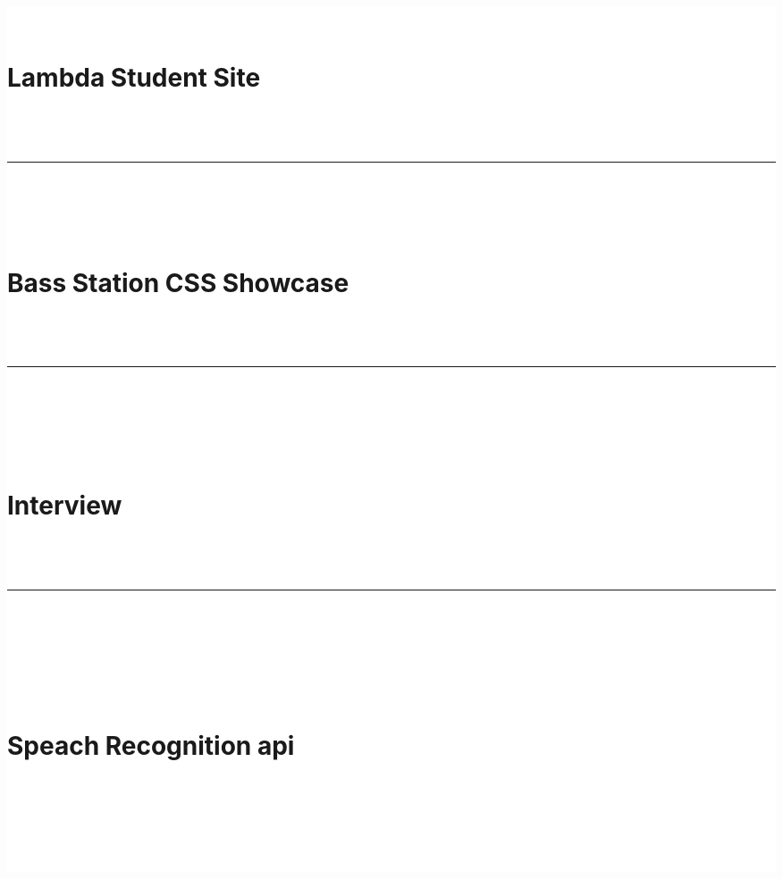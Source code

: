 <br>
<h1>   Lambda Student Site </h1>
<br>

<iframe class="inner" src="https://lambda-resources.netlify.app/" height="800px" width="1600px" scrolling="yes" frameborder="no" loading="lazy" allowtransparency="true" allowfullscreen="true"  
        player" frameborder="0" allow="accelerometer; autoplay; clipboard-write;
        encrypted-media; gyroscope; picture-in-picture" allowfullscreen></iframe>

<br>
<hr>
<br>


<br>

<br>
<h1>   Bass Station CSS Showcase</h1>
<br>

<iframe class="inner" src="https://bgoonz.github.io/bass-station/" height="800px" width="1600px" scrolling="yes" frameborder="no" loading="lazy" allowtransparency="true" allowfullscreen="true"  
        player" frameborder="0" allow="accelerometer; autoplay; clipboard-write;
        encrypted-media; gyroscope; picture-in-picture" allowfullscreen></iframe>

<br>
<hr>
<br>


<br>

<br>

<br>
<h1>  Interview     </h1>
<br>

<iframe  src="https://web-dev-interview-prep-quiz-website.netlify.app/" height="800px" width="1600px" scrolling="yes" frameborder="no" loading="lazy" allowtransparency="true" allowfullscreen="true"  
        player" frameborder="0" allow="accelerometer; autoplay; clipboard-write;
        encrypted-media; gyroscope; picture-in-picture" allowfullscreen></iframe>

<br>
<hr>
<br>


<br>
<br>
<br>
<br>
<h1>   Speach Recognition api </h1>
<br>
<iframe  class="block-content" src="https://random-static-html-deploys.netlify.app/" height="800px" width="1600px" scrolling="yes" frameborder="no" loading="lazy" allowtransparency="true" allowfullscreen="true"  
        player" frameborder="0" allow="accelerometer; autoplay; clipboard-write;
        encrypted-media; gyroscope; picture-in-picture" allowfullscreen></iframe>
<br>
<br>
<br>
<br>
